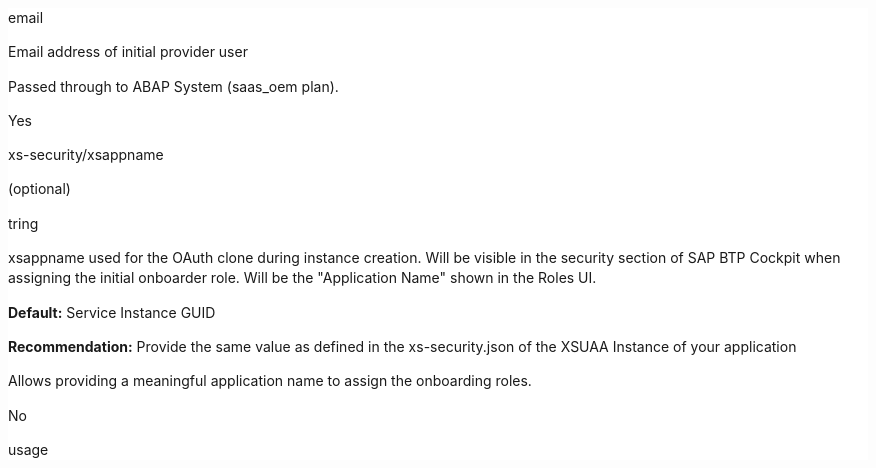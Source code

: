 email

</td>
<td valign="top">

Email address of initial provider user

</td>
<td valign="top">

Passed through to ABAP System \(saas\_oem plan\).

</td>
<td valign="top">

Yes

</td>
</tr>
<tr>
<td valign="top">

xs-security/xsappname

\(optional\)

</td>
<td valign="top">

tring

</td>
<td valign="top">

xsappname used for the OAuth clone during instance creation. Will be visible in the security section of SAP BTP Cockpit when assigning the initial onboarder role. Will be the "Application Name" shown in the Roles UI.

**Default:** Service Instance GUID

**Recommendation:** Provide the same value as defined in the xs-security.json of the XSUAA Instance of your application

</td>
<td valign="top">

Allows providing a meaningful application name to assign the onboarding roles.

</td>
<td valign="top">

No

</td>
</tr>
<tr>
<td valign="top">

usage

</td>
<td valign="top">
